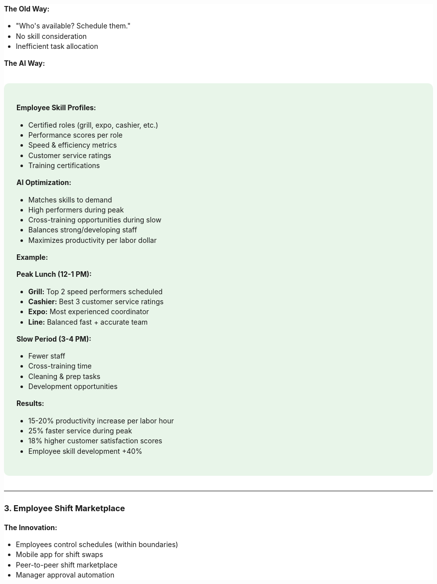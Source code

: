 **The Old Way:**
- "Who's available? Schedule them."
- No skill consideration
- Inefficient task allocation

**The AI Way:**

<div className="skills-scheduling" style="background: #e8f5e9; padding: 25px; border-radius: 10px; margin: 30px 0;">

**Employee Skill Profiles:**
- Certified roles (grill, expo, cashier, etc.)
- Performance scores per role
- Speed & efficiency metrics
- Customer service ratings
- Training certifications

**AI Optimization:**
- Matches skills to demand
- High performers during peak
- Cross-training opportunities during slow
- Balances strong/developing staff
- Maximizes productivity per labor dollar

**Example:**

**Peak Lunch (12-1 PM):**
- **Grill:** Top 2 speed performers scheduled
- **Cashier:** Best 3 customer service ratings
- **Expo:** Most experienced coordinator
- **Line:** Balanced fast + accurate team

**Slow Period (3-4 PM):**
- Fewer staff
- Cross-training time
- Cleaning & prep tasks
- Development opportunities

**Results:**
- 15-20% productivity increase per labor hour
- 25% faster service during peak
- 18% higher customer satisfaction scores
- Employee skill development +40%

</div>

---

### 3. Employee Shift Marketplace

**The Innovation:**
- Employees control schedules (within boundaries)
- Mobile app for shift swaps
- Peer-to-peer shift marketplace
- Manager approval automation

